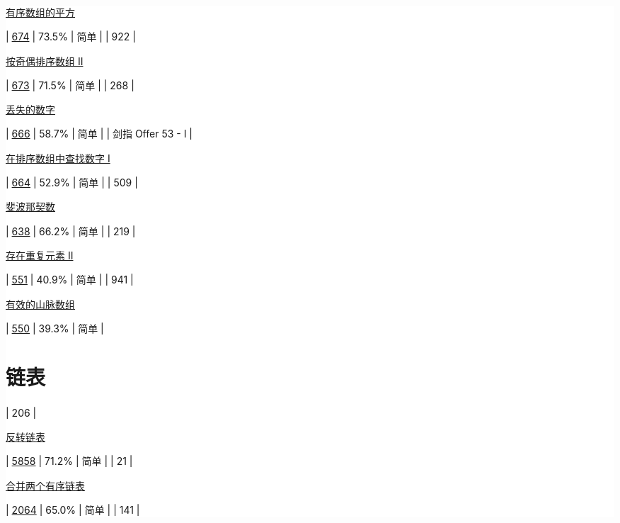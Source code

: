 [有序数组的平方](https://leetcode-cn.com/problems/squares-of-a-sorted-array)  

 | [674](https://leetcode-cn.com/problems/squares-of-a-sorted-array/solution) | 73.5% | 简单 |
| 922 | 

[按奇偶排序数组 II](https://leetcode-cn.com/problems/sort-array-by-parity-ii)  

 | [673](https://leetcode-cn.com/problems/sort-array-by-parity-ii/solution) | 71.5% | 简单 |
| 268 | 

[丢失的数字](https://leetcode-cn.com/problems/missing-number)  

 | [666](https://leetcode-cn.com/problems/missing-number/solution) | 58.7% | 简单 |
| 剑指 Offer 53 - I | 

[在排序数组中查找数字 I](https://leetcode-cn.com/problems/zai-pai-xu-shu-zu-zhong-cha-zhao-shu-zi-lcof)  

 | [664](https://leetcode-cn.com/problems/zai-pai-xu-shu-zu-zhong-cha-zhao-shu-zi-lcof/solution) | 52.9% | 简单 |
| 509 | 

[斐波那契数](https://leetcode-cn.com/problems/fibonacci-number)  

 | [638](https://leetcode-cn.com/problems/fibonacci-number/solution) | 66.2% | 简单 |
| 219 | 

[存在重复元素 II](https://leetcode-cn.com/problems/contains-duplicate-ii)  

 | [551](https://leetcode-cn.com/problems/contains-duplicate-ii/solution) | 40.9% | 简单 |
| 941 | 

[有效的山脉数组](https://leetcode-cn.com/problems/valid-mountain-array)  

 | [550](https://leetcode-cn.com/problems/valid-mountain-array/solution) | 39.3% | 简单 |

# 链表

| 206 | 

[反转链表](https://leetcode-cn.com/problems/reverse-linked-list)  

 | [5858](https://leetcode-cn.com/problems/reverse-linked-list/solution) | 71.2% | 简单 |
| 21 | 

[合并两个有序链表](https://leetcode-cn.com/problems/merge-two-sorted-lists)  

 | [2064](https://leetcode-cn.com/problems/merge-two-sorted-lists/solution) | 65.0% | 简单 |
| 141 | 

